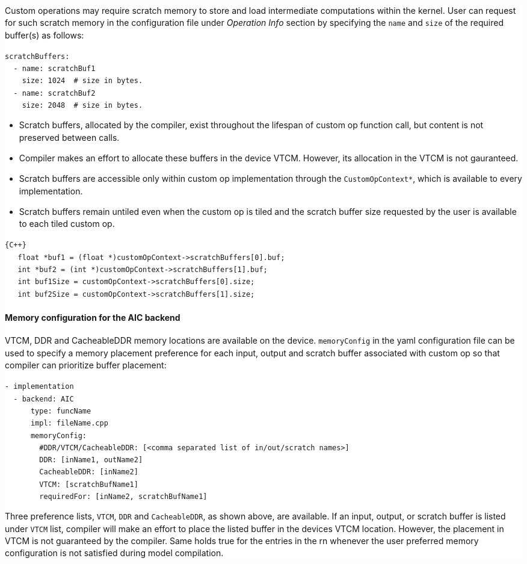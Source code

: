 Custom operations may require scratch memory to store and load intermediate computations within the kernel. User can request for such scratch memory in the configuration file under *Operation Info* section by specifying the `name` and `size` of the required buffer(s) as follows:

```
scratchBuffers: 
  - name: scratchBuf1 
    size: 1024  # size in bytes.
  - name: scratchBuf2 
    size: 2048  # size in bytes.
```

- Scratch buffers, allocated by the compiler, exist throughout the lifespan of custom op function call, but content is not preserved between calls.

- Compiler makes an effort to allocate these buffers in the device VTCM. However, its allocation in the VTCM is not gauranteed.

- Scratch buffers are accessible only within custom op implementation through the `CustomOpContext*`, which is available to every implementation.

- Scratch buffers remain untiled even when the custom op is tiled and the scratch buffer size requested by the user is available to each tiled custom op.

```
{C++} 
   float *buf1 = (float *)customOpContext->scratchBuffers[0].buf;
   int *buf2 = (int *)customOpContext->scratchBuffers[1].buf;
   int buf1Size = customOpContext->scratchBuffers[0].size;
   int buf2Size = customOpContext->scratchBuffers[1].size;
```

#### Memory configuration for the AIC backend

VTCM, DDR and CacheableDDR memory locations are available on the device. `memoryConfig` in the yaml configuration file can be used to specify a memory placement preference for each input, output and scratch buffer associated with custom op so that compiler can prioritize buffer placement:

```
- implementation 
  - backend: AIC 
      type: funcName
      impl: fileName.cpp
      memoryConfig:
        #DDR/VTCM/CacheableDDR: [<comma separated list of in/out/scratch names>]
        DDR: [inName1, outName2]
        CacheableDDR: [inName2]
        VTCM: [scratchBufName1]
        requiredFor: [inName2, scratchBufName1]
```

Three preference lists, `VTCM`, `DDR` and `CacheableDDR`, as shown above, are available. If an input, output, or scratch buffer is listed under `VTCM` list, compiler will make an effort to place the listed buffer in the devices VTCM location. However, the placement in VTCM is not guaranteed by the compiler. Same holds true for the entries in the rn whenever the user preferred memory configuration is not satisfied during model compilation.
